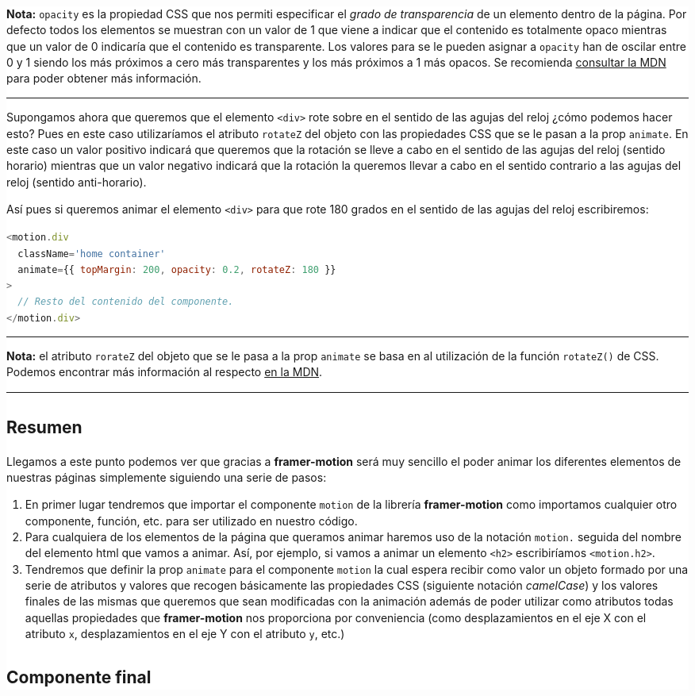 **Nota:** `opacity` es la propiedad CSS que nos permiti especificar el *grado de transparencia* de un elemento dentro de la página. Por defecto todos los elementos se muestran con un valor de 1 que viene a indicar que el contenido es totalmente opaco mientras que un valor de 0 indicaría que el contenido es transparente. Los valores para se le pueden asignar a `opacity` han de oscilar entre 0 y 1 siendo los más próximos a cero más transparentes y los más próximos a 1 más opacos. Se recomienda [consultar la MDN](https://developer.mozilla.org/en-US/docs/Web/CSS/opacity) para poder obtener más información.

---

Supongamos ahora que queremos que el elemento `<div>` rote sobre en el sentido de las agujas del reloj ¿cómo podemos hacer esto? Pues en este caso utilizaríamos el atributo `rotateZ` del objeto con las propiedades CSS que se le pasan a la prop `animate`. En este caso un valor positivo indicará que queremos que la rotación se lleve a cabo en el sentido de las agujas del reloj (sentido horario) mientras que un valor negativo indicará que la rotación la queremos llevar a cabo en el sentido contrario a las agujas del reloj (sentido anti-horario).

Así pues si queremos animar el elemento `<div>` para que rote 180 grados en el sentido de las agujas del reloj escribiremos:

```javascript
<motion.div 
  className='home container'
  animate={{ topMargin: 200, opacity: 0.2, rotateZ: 180 }}
>
  // Resto del contenido del componente.
</motion.div>
```

---
**Nota:** el atributo `rorateZ` del objeto que se le pasa a la prop `animate` se basa en al utilización de la función `rotateZ()` de CSS. Podemos encontrar más información al respecto [en la MDN](https://developer.mozilla.org/en-US/docs/Web/CSS/transform-function/rotateZ).

---

## Resumen

Llegamos a este punto podemos ver que gracias a **framer-motion** será muy sencillo el poder animar los diferentes elementos de nuestras páginas simplemente siguiendo una serie de pasos:

1. En primer lugar tendremos que importar el componente `motion` de la librería **framer-motion** como importamos cualquier otro componente, función, etc. para ser utilizado en nuestro código.
2. Para cualquiera de los elementos de la página que queramos animar haremos uso de la notación `motion.` seguida del nombre del elemento html que vamos a animar. Así, por ejemplo, si vamos a animar un elemento `<h2>` escribiríamos `<motion.h2>`.
3. Tendremos que definir la prop `animate` para el componente `motion` la cual espera recibir como valor un objeto formado por una serie de atributos y valores que recogen básicamente las propiedades CSS (siguiente notación *camelCase*) y los valores finales de las mismas que queremos que sean modificadas con la animación además de poder utilizar como atributos todas aquellas propiedades que **framer-motion** nos proporciona por conveniencia (como desplazamientos en el eje X con el atributo `x`, desplazamientos en el eje Y con el atributo `y`, etc.)

## Componente final
